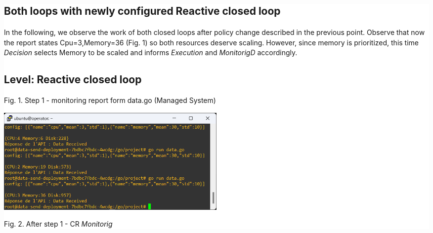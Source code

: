 ## Both loops with newly configured Reactive closed loop

In the following, we observe the work of both closed loops after policy change described in the previous point. Observe that now the report states Cpu=3,Memory=36 (Fig. 1) so both resources deserve scaling. However, since memory is prioritized, this time _Decision_ selects Memory to be scaled and informs _Execution_ and _MonitorigD_ accordingly.

## Level: Reactive closed loop

Fig. 1. Step 1 - monitoring report form data.go (Managed System)

<img src="./images/data_send_7.png" width="50%"></img>

Fig. 2. After step 1 - CR _Monitorig_
